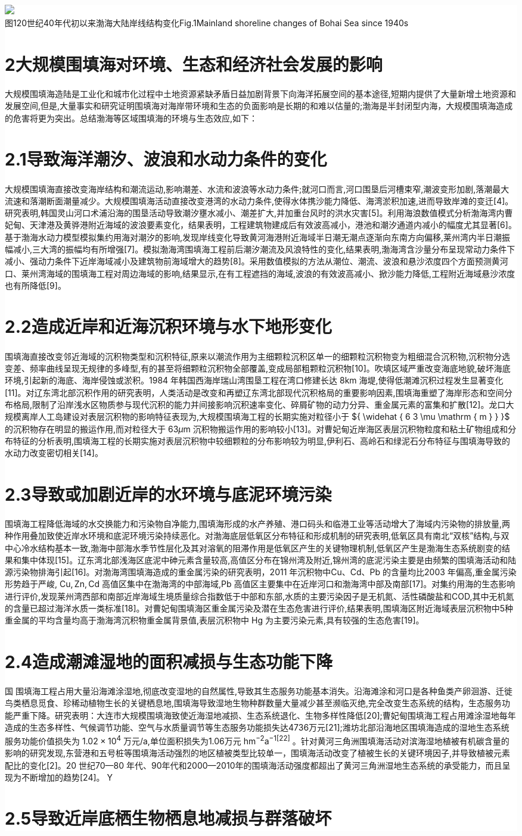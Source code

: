 ![](images/1cfc554b192a714d75fde41fbfb57bff0f0276fae19b4d1554c925bf89e0b448.jpg)  
图120世纪40年代初以来渤海大陆岸线结构变化Fig.1Mainland shoreline changes of Bohai Sea since 1940s

# 2大规模围填海对环境、生态和经济社会发展的影响

大规模围填海造陆是工业化和城市化过程中土地资源紧缺矛盾日益加剧背景下向海洋拓展空间的基本途径,短期内提供了大量新增土地资源和发展空间,但是,大量事实和研究证明围填海对海岸带环境和生态的负面影响是长期的和难以估量的;渤海是半封闭型内海，大规模围填海造成的危害将更为突出。总结渤海等区域围填海的环境与生态效应,如下：

# 2.1导致海洋潮汐、波浪和水动力条件的变化

大规模围填海直接改变海岸结构和潮流运动,影响潮差、水流和波浪等水动力条件;就河口而言,河口围垦后河槽束窄,潮波变形加剧,落潮最大流速和落潮断面潮量减少。大规模围填海活动直接改变港湾的水动力条件,使得水体携沙能力降低、海湾淤积加速,进而导致岸滩的变迁[4]。研究表明,韩国灵山河口术浦沿海的围垦活动导致潮汐壅水减小、潮差扩大,并加重台风时的洪水灾害[5]。利用海浪数值模式分析渤海湾内曹妃甸、天津港及黄骅港附近海域的波浪要素变化，结果表明，工程建筑物建成后有效波高减小，港池和潮汐通道内减小的幅度尤其显著[6]。基于渤海水动力模型模拟集约用海对潮汐的影响,发现岸线变化导致黄河海港附近海域半日潮无潮点逐渐向东南方向偏移,莱州湾内半日潮振幅减小,三大湾的振幅均有所增强[7]。模拟渤海湾围填海工程前后潮汐潮流及风浪特性的变化,结果表明,渤海湾含沙量分布呈现常动力条件下减小、强动力条件下近岸海域减小及建筑物前海域增大的趋势[8]。采用数值模拟的方法从潮位、潮流、波浪和悬沙浓度四个方面预测黄河口、莱州湾海域的围填海工程对周边海域的影响,结果显示,在有工程遮挡的海域,波浪的有效波高减小、掀沙能力降低,工程附近海域悬沙浓度也有所降低[9]。

# 2.2造成近岸和近海沉积环境与水下地形变化

围填海直接改变邻近海域的沉积物类型和沉积特征,原来以潮流作用为主细颗粒沉积区单一的细颗粒沉积物变为粗细混合沉积物,沉积物分选变差、频率曲线呈现无规律的多峰型,有的甚至将细颗粒沉积物全部覆盖,变成局部粗颗粒沉积物[10]。吹填区域严重改变海底地貌,破坏海底环境,引起新的海底、海岸侵蚀或淤积。1984 年韩国西海岸瑞山湾围垦工程在湾口修建长达 $8 \mathrm { k m }$ 海堤,使得低潮滩沉积过程发生显著变化[11]。对辽东湾北部沉积作用的研究表明，人类活动是改变和再塑辽东湾北部现代沉积格局的重要影响因素,围填海重塑了海岸形态和空间分布格局,限制了沿岸浅水区物质参与现代沉积的能力并间接影响沉积速率变化、碎屑矿物的动力分异、重金属元素的富集和扩散[12]。龙口大规模离岸人工岛建设对表层沉积物的影响特征表现为,大规模围填海工程的长期实施对粒径小于 ${ \widehat { 6 3 \mu \mathrm { m } } }$ 的沉积物存在明显的搬运作用,而对粒径大于 $6 3 \mu \mathrm { m }$ 沉积物搬运作用的影响较小[13]。对曹妃甸近岸海区表层沉积物粒度和粘土矿物组成和分布特征的分析表明,围填海工程的长期实施对表层沉积物中较细颗粒的分布影响较为明显,伊利石、高岭石和绿泥石分布特征与围填海导致的水动力改变密切相关[14]。

# 2.3导致或加剧近岸的水环境与底泥环境污染

围填海工程降低海域的水交换能力和污染物自净能力,围填海形成的水产养殖、港口码头和临港工业等活动增大了海域内污染物的排放量,两种作用叠加致使近岸水环境和底泥环境污染持续恶化。对渤海底层低氧区分布特征和形成机制的研究表明,低氧区具有南北“双核”结构,与双中心冷水结构基本一致,渤海中部海水季节性层化及其对溶氧的阻滞作用是低氧区产生的关键物理机制,低氧区产生是渤海生态系统剧变的结果和集中体现[15]。辽东湾北部浅海区底泥中砷元素含量较高,高值区分布在锦州湾及附近,锦州湾的底泥污染主要是由频繁的围填海活动和陆源污染物排海引起[16]。对渤海湾围填海造成的重金属污染的研究表明，2011 年沉积物中Cu、Cd、Pb 的含量均比2003 年偏高,重金属污染形势趋于严峻, $\mathrm { C u } , \mathrm { Z n } , \mathrm { C d }$ 高值区集中在渤海湾的中部海域,Pb 高值区主要集中在近岸河口和渤海湾中部及南部[17]。对集约用海的生态影响进行评价,发现莱州湾西部和南部近岸海域生境质量综合指数低于中部和东部,水质的主要污染因子是无机氮、活性磷酸盐和COD,其中无机氮的含量已超过海洋水质一类标准[18]。对曹妃甸围填海区重金属污染及潜在生态危害进行评价,结果表明,围填海区附近海域表层沉积物中5种重金属的平均含量均高于渤海湾沉积物重金属背景值,表层沉积物中 $\mathrm { H g }$ 为主要污染元素,具有较强的生态危害[19]。

# 2.4造成潮滩湿地的面积减损与生态功能下降

国 围填海工程占用大量沿海滩涂湿地,彻底改变湿地的自然属性,导致其生态服务功能基本消失。沿海滩涂和河口是各种鱼类产卵洄游、迁徙鸟类栖息觅食、珍稀动植物生长的关键栖息地,围填海导致湿地生物种群数量大量减少甚至濒临灭绝,完全改变生态系统的结构，生态服务功能严重下降。研究表明：大连市大规模围填海致使近海湿地减损、生态系统退化、生物多样性降低[20];曹妃甸围填海工程占用滩涂湿地每年造成的生态多样性、气候调节功能、空气与水质量调节等生态服务功能损失达4736万元[21];潍坊北部沿海地区围填海造成的湿地生态系统服务功能价值损失为 $1 . 0 2 \times 1 0 ^ { 4 }$ 万元/a,单位面积损失为1.06万元 $\mathrm { h m } ^ { - 2 } \mathrm { a } ^ { - 1 [ 2 2 ] }$ 。针对黄河三角洲围填海活动对滨海湿地植被有机碳含量的影响的研究发现,东营港和五号桩等围填海活动强烈的地区植被类型比较单一，围填海活动改变了植被生长的关键环境因子,并导致植被元素配比的变化[2]。20 世纪70—80 年代、90年代和2000—2010年的围填海活动强度都超出了黄河三角洲湿地生态系统的承受能力，而且呈现为不断增加的趋势[24]。 Y

# 2.5导致近岸底栖生物栖息地减损与群落破坏
